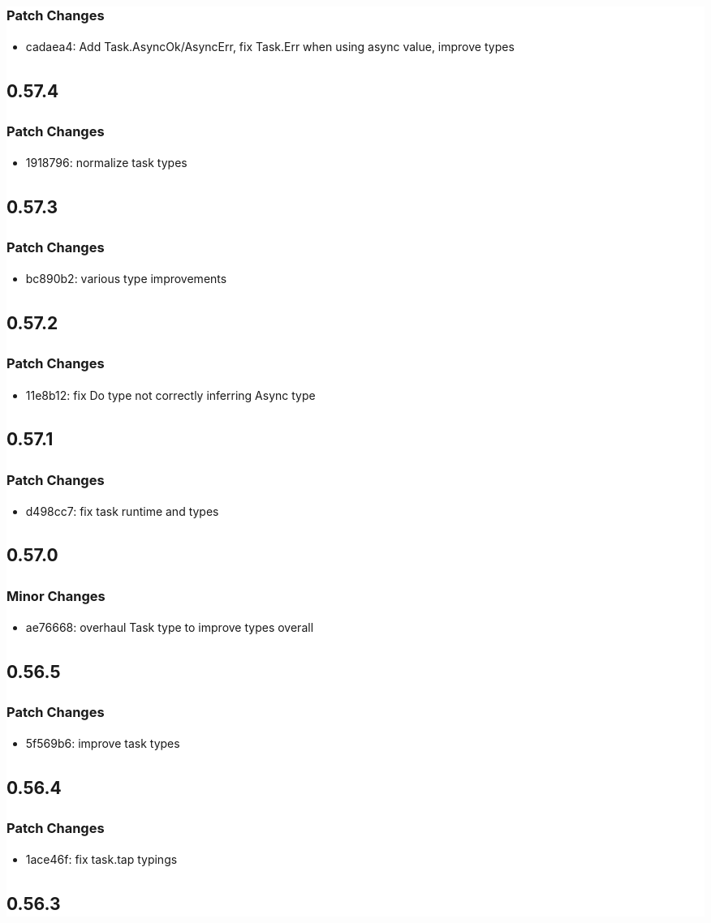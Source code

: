 ### Patch Changes

- cadaea4: Add Task.AsyncOk/AsyncErr, fix Task.Err when using async value, improve types

## 0.57.4

### Patch Changes

- 1918796: normalize task types

## 0.57.3

### Patch Changes

- bc890b2: various type improvements

## 0.57.2

### Patch Changes

- 11e8b12: fix Do type not correctly inferring Async type

## 0.57.1

### Patch Changes

- d498cc7: fix task runtime and types

## 0.57.0

### Minor Changes

- ae76668: overhaul Task type to improve types overall

## 0.56.5

### Patch Changes

- 5f569b6: improve task types

## 0.56.4

### Patch Changes

- 1ace46f: fix task.tap typings

## 0.56.3
